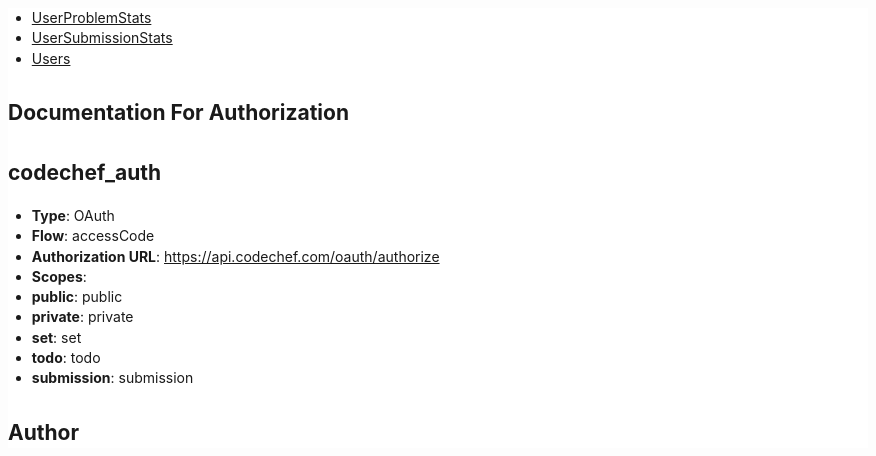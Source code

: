  - [UserProblemStats](docs/UserProblemStats.md)
 - [UserSubmissionStats](docs/UserSubmissionStats.md)
 - [Users](docs/Users.md)


## Documentation For Authorization


## codechef_auth

- **Type**: OAuth
- **Flow**: accessCode
- **Authorization URL**: https://api.codechef.com/oauth/authorize
- **Scopes**: 
 - **public**: public
 - **private**: private
 - **set**: set
 - **todo**: todo
 - **submission**: submission


## Author



